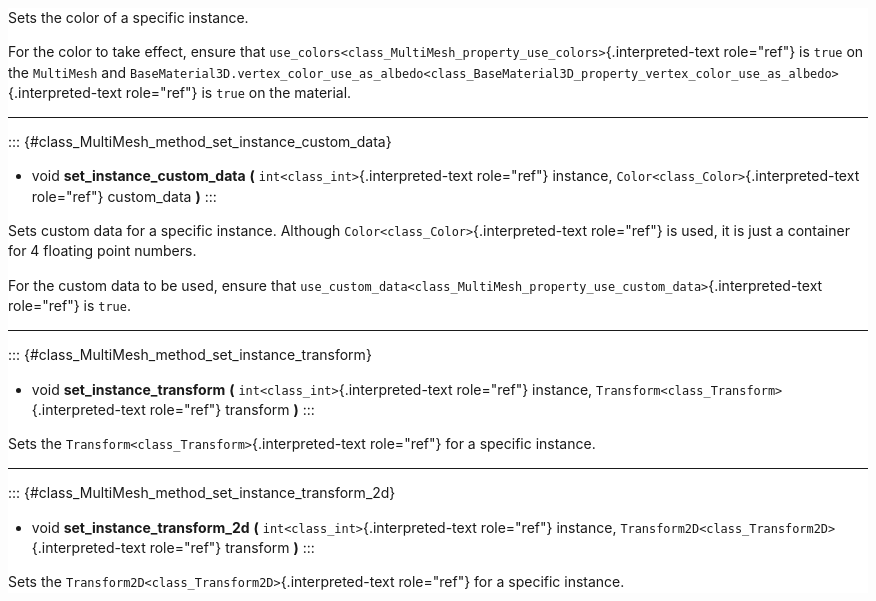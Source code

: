 Sets the color of a specific instance.

For the color to take effect, ensure that
`use_colors<class_MultiMesh_property_use_colors>`{.interpreted-text
role="ref"} is `true` on the `MultiMesh` and
`BaseMaterial3D.vertex_color_use_as_albedo<class_BaseMaterial3D_property_vertex_color_use_as_albedo>`{.interpreted-text
role="ref"} is `true` on the material.

------------------------------------------------------------------------

::: {#class_MultiMesh_method_set_instance_custom_data}
-   void **set\_instance\_custom\_data** **(**
    `int<class_int>`{.interpreted-text role="ref"} instance,
    `Color<class_Color>`{.interpreted-text role="ref"} custom\_data
    **)**
:::

Sets custom data for a specific instance. Although
`Color<class_Color>`{.interpreted-text role="ref"} is used, it is just a
container for 4 floating point numbers.

For the custom data to be used, ensure that
`use_custom_data<class_MultiMesh_property_use_custom_data>`{.interpreted-text
role="ref"} is `true`.

------------------------------------------------------------------------

::: {#class_MultiMesh_method_set_instance_transform}
-   void **set\_instance\_transform** **(**
    `int<class_int>`{.interpreted-text role="ref"} instance,
    `Transform<class_Transform>`{.interpreted-text role="ref"} transform
    **)**
:::

Sets the `Transform<class_Transform>`{.interpreted-text role="ref"} for
a specific instance.

------------------------------------------------------------------------

::: {#class_MultiMesh_method_set_instance_transform_2d}
-   void **set\_instance\_transform\_2d** **(**
    `int<class_int>`{.interpreted-text role="ref"} instance,
    `Transform2D<class_Transform2D>`{.interpreted-text role="ref"}
    transform **)**
:::

Sets the `Transform2D<class_Transform2D>`{.interpreted-text role="ref"}
for a specific instance.

